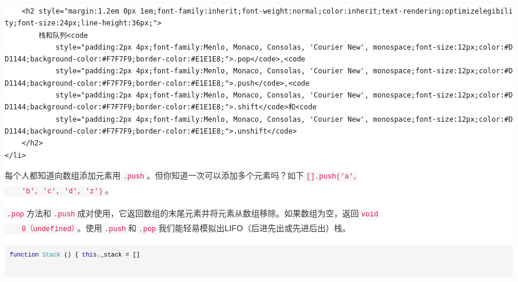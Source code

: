         <h2 style="margin:1.2em 0px 1em;font-family:inherit;font-weight:normal;color:inherit;text-rendering:optimizelegibility;font-size:24px;line-height:36px;">
            栈和队列<code
                style="padding:2px 4px;font-family:Menlo, Monaco, Consolas, 'Courier New', monospace;font-size:12px;color:#DD1144;background-color:#F7F7F9;border-color:#E1E1E8;">.pop</code>,<code
                style="padding:2px 4px;font-family:Menlo, Monaco, Consolas, 'Courier New', monospace;font-size:12px;color:#DD1144;background-color:#F7F7F9;border-color:#E1E1E8;">.push</code>,<code
                style="padding:2px 4px;font-family:Menlo, Monaco, Consolas, 'Courier New', monospace;font-size:12px;color:#DD1144;background-color:#F7F7F9;border-color:#E1E1E8;">.shift</code>和<code
                style="padding:2px 4px;font-family:Menlo, Monaco, Consolas, 'Courier New', monospace;font-size:12px;color:#DD1144;background-color:#F7F7F9;border-color:#E1E1E8;">.unshift</code>
        </h2>
    </li>
</ul>
<p style="margin-top:1em;margin-bottom:1em;font-family:MicrosoftYaHei, 微软雅黑, Arial, Tahoma, Helvetica, Georgia, sans-serif, STXihei, 华文黑体, Hei, 'Hiragino Kaku Gothic Pro', SimSun;font-size:14px;line-height:23px;color:#333333;letter-spacing:normal;white-space:normal;background-color:#FFFFFF;">
    每个人都知道向数组添加元素用<code
        style="padding:2px 4px;font-family:Menlo, Monaco, Consolas, 'Courier New', monospace;font-size:12px;color:#DD1144;background-color:#F7F7F9;border-color:#E1E1E8;">.push</code>。但你知道一次可以添加多个元素吗？如下<code
        style="padding:2px 4px;font-family:Menlo, Monaco, Consolas, 'Courier New', monospace;font-size:12px;color:#DD1144;background-color:#F7F7F9;border-color:#E1E1E8;">[].push('a',
    'b', 'c', 'd', 'z')</code>。
</p>

<p style="margin-top:1em;margin-bottom:1em;font-family:MicrosoftYaHei, 微软雅黑, Arial, Tahoma, Helvetica, Georgia, sans-serif, STXihei, 华文黑体, Hei, 'Hiragino Kaku Gothic Pro', SimSun;font-size:14px;line-height:23px;color:#333333;letter-spacing:normal;white-space:normal;background-color:#FFFFFF;">
    <code style="padding:2px 4px;font-family:Menlo, Monaco, Consolas, 'Courier New', monospace;font-size:12px;color:#DD1144;background-color:#F7F7F9;border-color:#E1E1E8;">.pop</code>方法和<code
        style="padding:2px 4px;font-family:Menlo, Monaco, Consolas, 'Courier New', monospace;font-size:12px;color:#DD1144;background-color:#F7F7F9;border-color:#E1E1E8;">.push</code>成对使用，它返回数组的末尾元素并将元素从数组移除。如果数组为空，返回<code
        style="padding:2px 4px;font-family:Menlo, Monaco, Consolas, 'Courier New', monospace;font-size:12px;color:#DD1144;background-color:#F7F7F9;border-color:#E1E1E8;">void
    0（undefined）</code>。使用<code
        style="padding:2px 4px;font-family:Menlo, Monaco, Consolas, 'Courier New', monospace;font-size:12px;color:#DD1144;background-color:#F7F7F9;border-color:#E1E1E8;">.push</code>和<code
        style="padding:2px 4px;font-family:Menlo, Monaco, Consolas, 'Courier New', monospace;font-size:12px;color:#DD1144;background-color:#F7F7F9;border-color:#E1E1E8;">.pop</code>我们能轻易模拟出LIFO（后进先出或先进后出）栈。
</p>
<pre class="prettyprint"
     style="padding:8.5px;font-family:Menlo, Monaco, Consolas, 'Courier New', monospace;font-size:12px;color:#333333;border-top-left-radius:4px;border-top-right-radius:4px;border-bottom-right-radius:4px;border-bottom-left-radius:4px;margin-top:0px;margin-bottom:18px;line-height:18px;word-break:break-all;word-wrap:break-word;white-space:pre-wrap;background-color:#F5F5F5;border-left-width:1px;border-color:rgba(0, 0, 0, 0.14902);"><code
        style="font-family:Menlo, Monaco, Consolas, 'Courier New', monospace;color:inherit;border-width:0px;"><span
        class="kwd" style="color:#00008B;">function</span><span class="pln" style="color:#000000;"> </span><span
        class="typ" style="color:#2B91AF;">Stack</span><span class="pln" style="color:#000000;"> </span><span
        class="pun" style="color:#000000;">()</span><span class="pln" style="color:#000000;"> </span><span class="pun"
                                                                                                           style="color:#000000;">{</span><span
        class="pln" style="color:#000000;"> </span><span class="kwd" style="color:#00008B;">this</span><span class="pun"
                                                                                                             style="color:#000000;">.</span><span
        class="pln" style="color:#000000;">_stack </span><span class="pun" style="color:#000000;">=</span><span
        class="pln" style="color:#000000;"> </span><span class="pun" style="color:#000000;">[]</span><span class="pln"
                                                                                                           style="color:#000000;"> </span><span